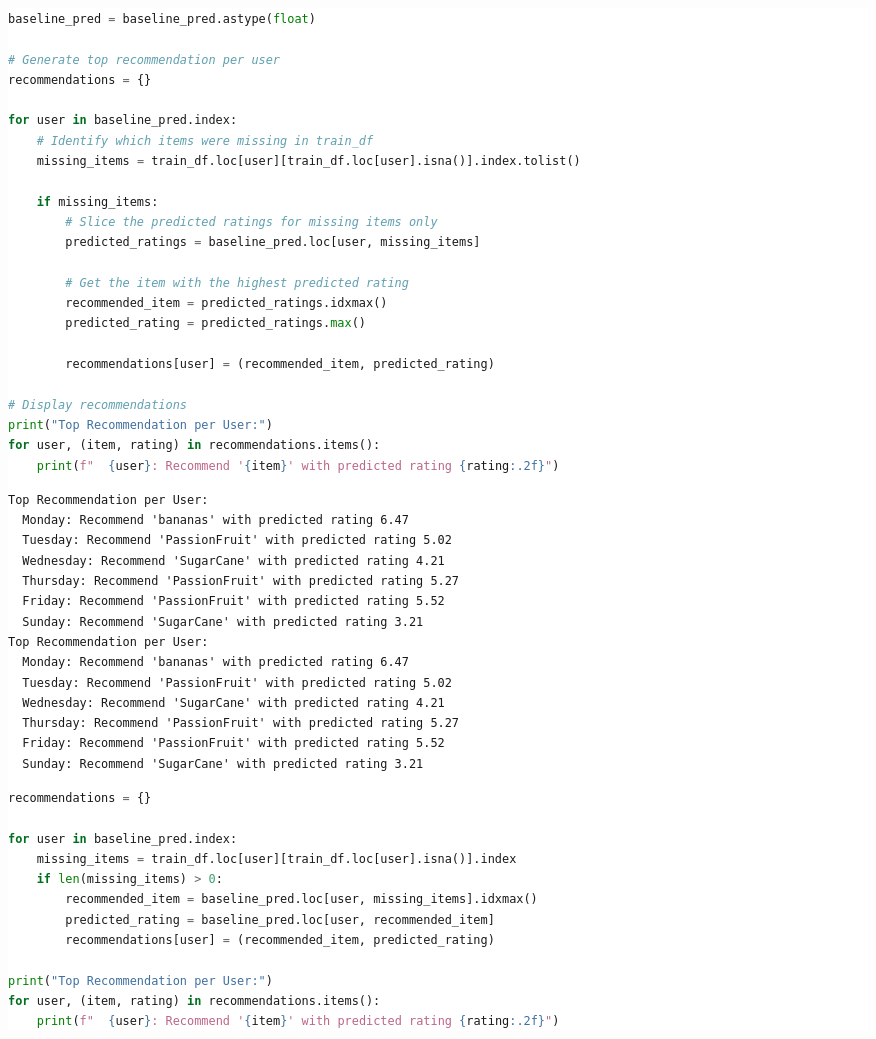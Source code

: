 ```python
baseline_pred = baseline_pred.astype(float)

# Generate top recommendation per user
recommendations = {}

for user in baseline_pred.index:
    # Identify which items were missing in train_df
    missing_items = train_df.loc[user][train_df.loc[user].isna()].index.tolist()
    
    if missing_items:
        # Slice the predicted ratings for missing items only
        predicted_ratings = baseline_pred.loc[user, missing_items]
        
        # Get the item with the highest predicted rating
        recommended_item = predicted_ratings.idxmax()
        predicted_rating = predicted_ratings.max()
        
        recommendations[user] = (recommended_item, predicted_rating)

# Display recommendations
print("Top Recommendation per User:")
for user, (item, rating) in recommendations.items():
    print(f"  {user}: Recommend '{item}' with predicted rating {rating:.2f}")
```

    Top Recommendation per User:
      Monday: Recommend 'bananas' with predicted rating 6.47
      Tuesday: Recommend 'PassionFruit' with predicted rating 5.02
      Wednesday: Recommend 'SugarCane' with predicted rating 4.21
      Thursday: Recommend 'PassionFruit' with predicted rating 5.27
      Friday: Recommend 'PassionFruit' with predicted rating 5.52
      Sunday: Recommend 'SugarCane' with predicted rating 3.21
    Top Recommendation per User:
      Monday: Recommend 'bananas' with predicted rating 6.47
      Tuesday: Recommend 'PassionFruit' with predicted rating 5.02
      Wednesday: Recommend 'SugarCane' with predicted rating 4.21
      Thursday: Recommend 'PassionFruit' with predicted rating 5.27
      Friday: Recommend 'PassionFruit' with predicted rating 5.52
      Sunday: Recommend 'SugarCane' with predicted rating 3.21



```python
recommendations = {}

for user in baseline_pred.index:
    missing_items = train_df.loc[user][train_df.loc[user].isna()].index
    if len(missing_items) > 0:
        recommended_item = baseline_pred.loc[user, missing_items].idxmax()
        predicted_rating = baseline_pred.loc[user, recommended_item]
        recommendations[user] = (recommended_item, predicted_rating)

print("Top Recommendation per User:")
for user, (item, rating) in recommendations.items():
    print(f"  {user}: Recommend '{item}' with predicted rating {rating:.2f}")
```
